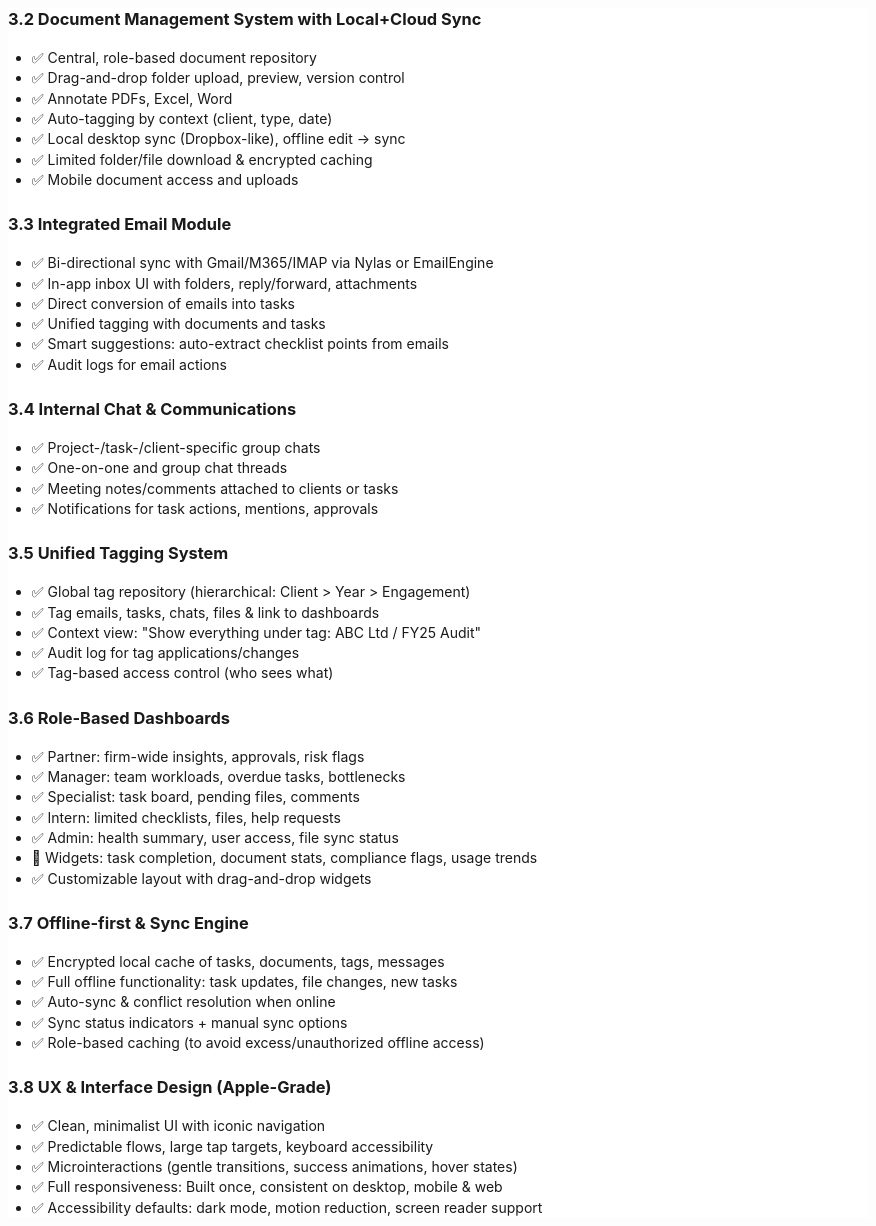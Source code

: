 ### 3.2 Document Management System with Local+Cloud Sync
- ✅ Central, role-based document repository
- ✅ Drag-and-drop folder upload, preview, version control
- ✅ Annotate PDFs, Excel, Word
- ✅ Auto-tagging by context (client, type, date)
- ✅ Local desktop sync (Dropbox-like), offline edit → sync
- ✅ Limited folder/file download & encrypted caching
- ✅ Mobile document access and uploads

### 3.3 Integrated Email Module
- ✅ Bi-directional sync with Gmail/M365/IMAP via Nylas or EmailEngine
- ✅ In-app inbox UI with folders, reply/forward, attachments
- ✅ Direct conversion of emails into tasks
- ✅ Unified tagging with documents and tasks
- ✅ Smart suggestions: auto-extract checklist points from emails
- ✅ Audit logs for email actions

### 3.4 Internal Chat & Communications
- ✅ Project-/task-/client-specific group chats
- ✅ One-on-one and group chat threads
- ✅ Meeting notes/comments attached to clients or tasks
- ✅ Notifications for task actions, mentions, approvals

### 3.5 Unified Tagging System
- ✅ Global tag repository (hierarchical: Client > Year > Engagement)
- ✅ Tag emails, tasks, chats, files & link to dashboards
- ✅ Context view: "Show everything under tag: ABC Ltd / FY25 Audit"
- ✅ Audit log for tag applications/changes
- ✅ Tag-based access control (who sees what)

### 3.6 Role-Based Dashboards
- ✅ Partner: firm-wide insights, approvals, risk flags
- ✅ Manager: team workloads, overdue tasks, bottlenecks
- ✅ Specialist: task board, pending files, comments
- ✅ Intern: limited checklists, files, help requests
- ✅ Admin: health summary, user access, file sync status
- 🔲 Widgets: task completion, document stats, compliance flags, usage trends
- ✅ Customizable layout with drag-and-drop widgets

### 3.7 Offline-first & Sync Engine
- ✅ Encrypted local cache of tasks, documents, tags, messages
- ✅ Full offline functionality: task updates, file changes, new tasks
- ✅ Auto-sync & conflict resolution when online
- ✅ Sync status indicators + manual sync options
- ✅ Role-based caching (to avoid excess/unauthorized offline access)

### 3.8 UX & Interface Design (Apple-Grade)
- ✅ Clean, minimalist UI with iconic navigation
- ✅ Predictable flows, large tap targets, keyboard accessibility
- ✅ Microinteractions (gentle transitions, success animations, hover states)
- ✅ Full responsiveness: Built once, consistent on desktop, mobile & web
- ✅ Accessibility defaults: dark mode, motion reduction, screen reader support
